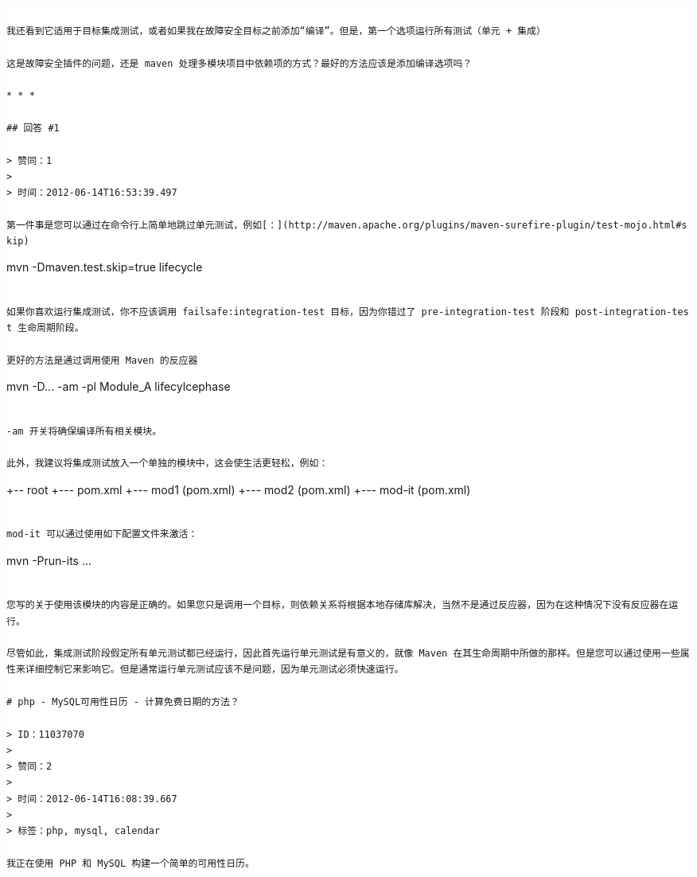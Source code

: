 ```

我还看到它适用于目标集成测试，或者如果我在故障安全目标之前添加“编译”。但是，第一个选项运行所有测试（单元 + 集成）

这是故障安全插件的问题，还是 maven 处理多模块项目中依赖项的方式？最好的方法应该是添加编译选项吗？

* * *

## 回答 #1

> 赞同：1
> 
> 时间：2012-06-14T16:53:39.497

第一件事是您可以通过在命令行上简单地跳过单元测试，例如[：](http://maven.apache.org/plugins/maven-surefire-plugin/test-mojo.html#skip)

```
mvn -Dmaven.test.skip=true lifecycle 
```

如果你喜欢运行集成测试，你不应该调用 failsafe:integration-test 目标，因为你错过了 pre-integration-test 阶段和 post-integration-test 生命周期阶段。

更好的方法是通过调用使用 Maven 的反应器

```
mvn -D... -am -pl Module_A  lifecylcephase 
```

-am 开关将确保编译所有相关模块。

此外，我建议将集成测试放入一个单独的模块中，这会使生活更轻松，例如：

```
 +-- root 
      +--- pom.xml
      +--- mod1 (pom.xml)
      +--- mod2 (pom.xml)
      +--- mod-it (pom.xml) 
```

mod-it 可以通过使用如下配置文件来激活：

```
mvn -Prun-its ... 
```

您写的关于使用该模块的内容是正确的。如果您只是调用一个目标，则依赖关系将根据本地存储库解决，当然不是通过反应器，因为在这种情况下没有反应器在运行。

尽管如此，集成测试阶段假定所有单元测试都已经运行，因此首先运行单元测试是有意义的，就像 Maven 在其生命周期中所做的那样。但是您可以通过使用一些属性来详细控制它来影响它。但是通常运行单元测试应该不是问题，因为单元测试必须快速运行。

# php - MySQL可用性日历 - 计算免费日期的方法？

> ID：11037070
> 
> 赞同：2
> 
> 时间：2012-06-14T16:08:39.667
> 
> 标签：php, mysql, calendar

我正在使用 PHP 和 MySQL 构建一个简单的可用性日历。

```